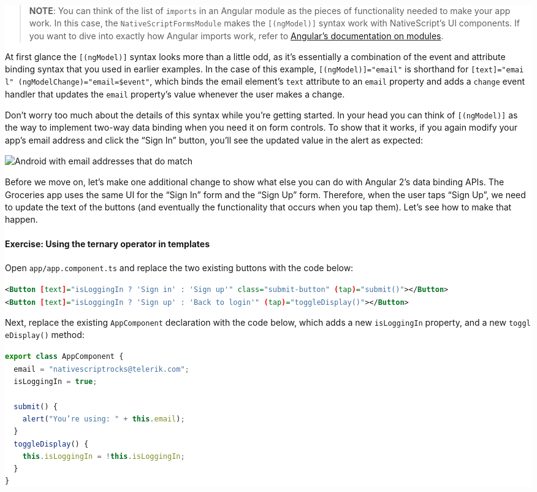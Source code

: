 > **NOTE**: You can think of the list of `imports` in an Angular module as the pieces of functionality needed to make your app work. In this case, the `NativeScriptFormsModule` makes the `[(ngModel)]` syntax work with NativeScript’s UI components. If you want to dive into exactly how Angular imports work, refer to [Angular’s documentation on modules](https://angular.io/docs/ts/latest/guide/ngmodule.html).

<div class="exercise-end"></div>

At first glance the `[(ngModel)]` syntax looks more than a little odd, as it’s essentially a combination of the event and attribute binding syntax that you used in earlier examples. In the case of this example, `[(ngModel)]="email"` is shorthand for `[text]="email" (ngModelChange)="email=$event"`, which binds the email element’s `text` attribute to an `email` property and adds a `change` event handler that updates the `email` property’s value whenever the user makes a change.

Don’t worry too much about the details of this syntax while you’re getting started. In your head you can think of `[(ngModel)]` as the way to implement two-way data binding when you need it on form controls. To show that it works, if you again modify your app’s email address and click the “Sign In” button, you’ll see the updated value in the alert as expected:

![Android with email addresses that do match](../img/cli-getting-started/angular/chapter3/android/3.png)

Before we move on, let’s make one additional change to show what else you can do with Angular 2’s data binding APIs. The Groceries app uses the same UI for the “Sign In” form and the “Sign Up” form. Therefore, when the user taps “Sign Up”, we need to update the text of the buttons (and eventually the functionality that occurs when you tap them). Let’s see how to make that happen.


<h4 class="exercise-start">
    <b>Exercise</b>: Using the ternary operator in templates
</h4>

Open `app/app.component.ts` and replace the two existing buttons with the code below:

``` XML
<Button [text]="isLoggingIn ? 'Sign in' : 'Sign up'" class="submit-button" (tap)="submit()"></Button>
<Button [text]="isLoggingIn ? 'Sign up' : 'Back to login'" (tap)="toggleDisplay()"></Button>
```

Next, replace the existing `AppComponent` declaration with the code below, which adds a new `isLoggingIn` property, and a new `toggleDisplay()` method:

``` TypeScript
export class AppComponent {
  email = "nativescriptrocks@telerik.com";
  isLoggingIn = true;

  submit() {
    alert("You’re using: " + this.email);
  }
  toggleDisplay() {
    this.isLoggingIn = !this.isLoggingIn;
  }
}
```

<div class="exercise-end"></div>
